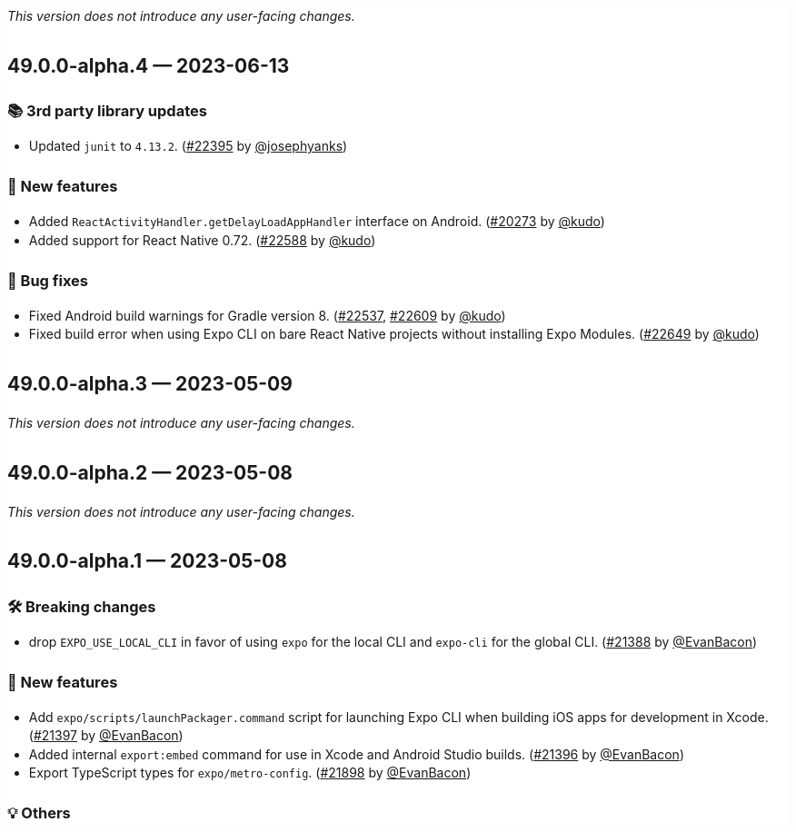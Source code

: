 _This version does not introduce any user-facing changes._

## 49.0.0-alpha.4 — 2023-06-13

### 📚 3rd party library updates

- Updated `junit` to `4.13.2`. ([#22395](https://github.com/expo/expo/pull/22395) by [@josephyanks](https://github.com/josephyanks))

### 🎉 New features

- Added `ReactActivityHandler.getDelayLoadAppHandler` interface on Android. ([#20273](https://github.com/expo/expo/pull/20273) by [@kudo](https://github.com/kudo))
- Added support for React Native 0.72. ([#22588](https://github.com/expo/expo/pull/22588) by [@kudo](https://github.com/kudo))

### 🐛 Bug fixes

- Fixed Android build warnings for Gradle version 8. ([#22537](https://github.com/expo/expo/pull/22537), [#22609](https://github.com/expo/expo/pull/22609) by [@kudo](https://github.com/kudo))
- Fixed build error when using Expo CLI on bare React Native projects without installing Expo Modules. ([#22649](https://github.com/expo/expo/pull/22649) by [@kudo](https://github.com/kudo))

## 49.0.0-alpha.3 — 2023-05-09

_This version does not introduce any user-facing changes._

## 49.0.0-alpha.2 — 2023-05-08

_This version does not introduce any user-facing changes._

## 49.0.0-alpha.1 — 2023-05-08

### 🛠 Breaking changes

- drop `EXPO_USE_LOCAL_CLI` in favor of using `expo` for the local CLI and `expo-cli` for the global CLI. ([#21388](https://github.com/expo/expo/pull/21388) by [@EvanBacon](https://github.com/EvanBacon))

### 🎉 New features

- Add `expo/scripts/launchPackager.command` script for launching Expo CLI when building iOS apps for development in Xcode. ([#21397](https://github.com/expo/expo/pull/21397) by [@EvanBacon](https://github.com/EvanBacon))
- Added internal `export:embed` command for use in Xcode and Android Studio builds. ([#21396](https://github.com/expo/expo/pull/21396) by [@EvanBacon](https://github.com/EvanBacon))
- Export TypeScript types for `expo/metro-config`. ([#21898](https://github.com/expo/expo/pull/21898) by [@EvanBacon](https://github.com/EvanBacon))

### 💡 Others
